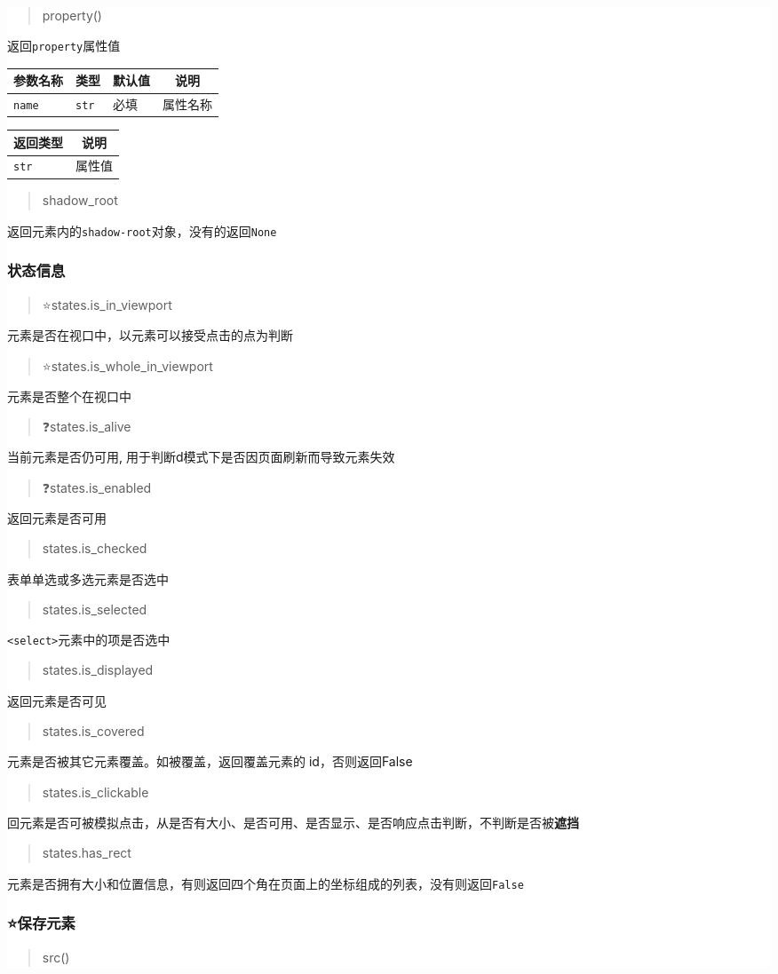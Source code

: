 > property()

返回`property`属性值

|参数名称|类型|默认值|说明|
|---|---|---|---|
|`name`|`str`|必填|属性名称|

|返回类型|说明|
|---|---|
|`str`|属性值|

> shadow_root

返回元素内的`shadow-root`对象，没有的返回`None`

### 状态信息

> ⭐states.is_in_viewport

元素是否在视口中，以元素可以接受点击的点为判断

> ⭐states.is_whole_in_viewport

元素是否整个在视口中

> ❓states.is_alive

当前元素是否仍可用, 用于判断d模式下是否因页面刷新而导致元素失效

> ❓states.is_enabled

返回元素是否可用

> states.is_checked

表单单选或多选元素是否选中

> states.is_selected

`<select>`元素中的项是否选中

> states.is_displayed

返回元素是否可见

> states.is_covered

元素是否被其它元素覆盖。如被覆盖，返回覆盖元素的 id，否则返回False

> states.is_clickable

回元素是否可被模拟点击，从是否有大小、是否可用、是否显示、是否响应点击判断，不判断是否被**遮挡**

> states.has_rect

元素是否拥有大小和位置信息，有则返回四个角在页面上的坐标组成的列表，没有则返回`False`

### ⭐保存元素

> src()
